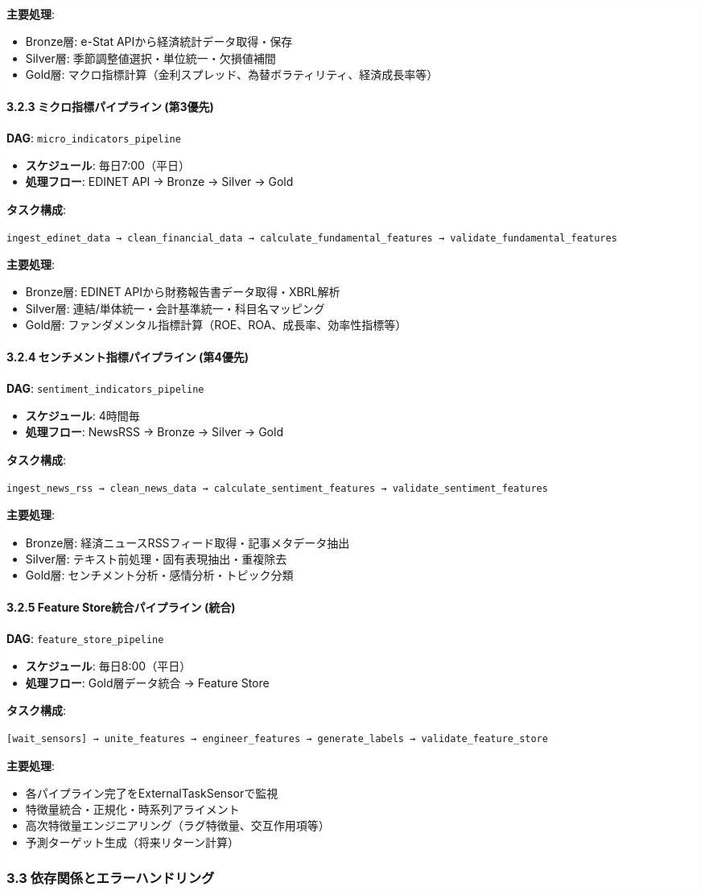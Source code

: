 **主要処理**:
- Bronze層: e-Stat APIから経済統計データ取得・保存
- Silver層: 季節調整値選択・単位統一・欠損値補間
- Gold層: マクロ指標計算（金利スプレッド、為替ボラティリティ、経済成長率等）

#### 3.2.3 ミクロ指標パイプライン (第3優先)

**DAG**: `micro_indicators_pipeline`
- **スケジュール**: 毎日7:00（平日）
- **処理フロー**: EDINET API → Bronze → Silver → Gold

**タスク構成**:
```python
ingest_edinet_data → clean_financial_data → calculate_fundamental_features → validate_fundamental_features
```

**主要処理**:
- Bronze層: EDINET APIから財務報告書データ取得・XBRL解析
- Silver層: 連結/単体統一・会計基準統一・科目名マッピング
- Gold層: ファンダメンタル指標計算（ROE、ROA、成長率、効率性指標等）

#### 3.2.4 センチメント指標パイプライン (第4優先)

**DAG**: `sentiment_indicators_pipeline`
- **スケジュール**: 4時間毎
- **処理フロー**: NewsRSS → Bronze → Silver → Gold

**タスク構成**:
```python
ingest_news_rss → clean_news_data → calculate_sentiment_features → validate_sentiment_features
```

**主要処理**:
- Bronze層: 経済ニュースRSSフィード取得・記事メタデータ抽出
- Silver層: テキスト前処理・固有表現抽出・重複除去
- Gold層: センチメント分析・感情分析・トピック分類

#### 3.2.5 Feature Store統合パイプライン (統合)

**DAG**: `feature_store_pipeline`
- **スケジュール**: 毎日8:00（平日）
- **処理フロー**: Gold層データ統合 → Feature Store

**タスク構成**:
```python
[wait_sensors] → unite_features → engineer_features → generate_labels → validate_feature_store
```

**主要処理**:
- 各パイプライン完了をExternalTaskSensorで監視
- 特徴量統合・正規化・時系列アライメント
- 高次特徴量エンジニアリング（ラグ特徴量、交互作用項等）
- 予測ターゲット生成（将来リターン計算）

### 3.3 依存関係とエラーハンドリング
